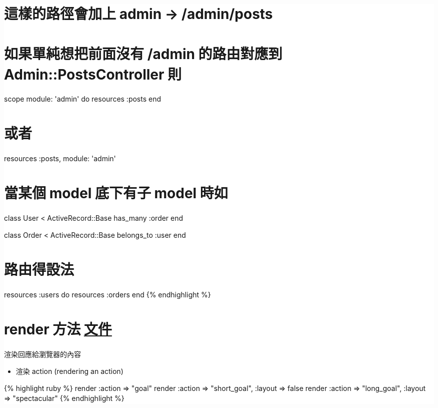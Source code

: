 # 這樣的路徑會加上 admin -> /admin/posts

# 如果單純想把前面沒有 /admin 的路由對應到 Admin::PostsController 則
scope module: 'admin' do
  resources :posts
end

# 或者

resources :posts, module: 'admin'

# 當某個 model 底下有子 model 時如
class User < ActiveRecord::Base
  has_many :order
end

class Order < ActiveRecord::Base
  belongs_to :user
end

# 路由得設法
resources :users do
  resources :orders
end
{% endhighlight %}

# render 方法 [文件](http://apidock.com/rails/ActionController/Base/render)

渲染回應給瀏覽器的內容

* 渲染 action (rendering an action)

{% highlight ruby %}
render :action => "goal"
render :action => "short_goal", :layout => false
render :action => "long_goal", :layout => "spectacular"
{% endhighlight %}


